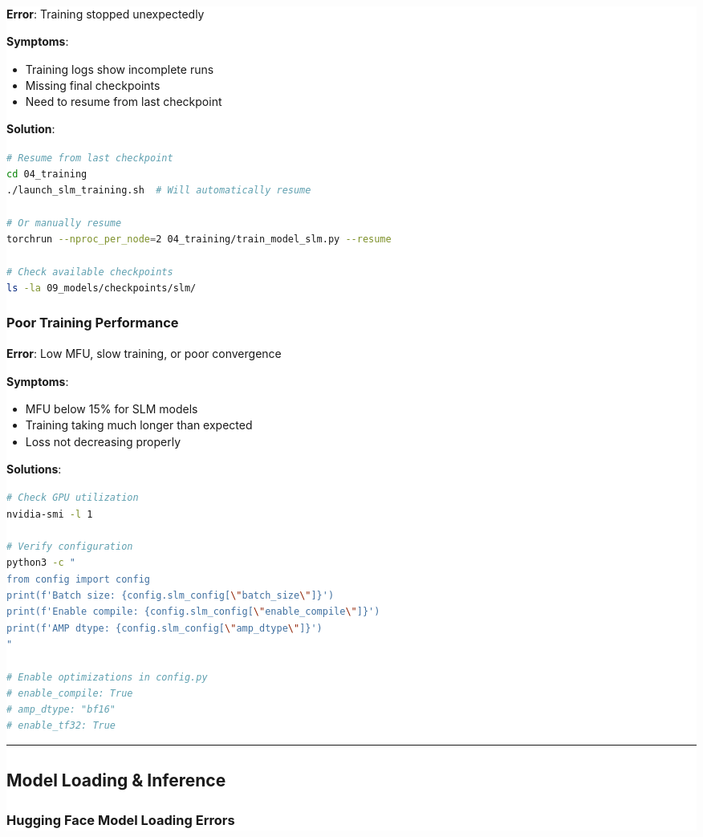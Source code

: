 **Error**: Training stopped unexpectedly

**Symptoms**:
- Training logs show incomplete runs
- Missing final checkpoints
- Need to resume from last checkpoint

**Solution**:
```bash
# Resume from last checkpoint
cd 04_training
./launch_slm_training.sh  # Will automatically resume

# Or manually resume
torchrun --nproc_per_node=2 04_training/train_model_slm.py --resume

# Check available checkpoints
ls -la 09_models/checkpoints/slm/
```

### Poor Training Performance

**Error**: Low MFU, slow training, or poor convergence

**Symptoms**:
- MFU below 15% for SLM models
- Training taking much longer than expected
- Loss not decreasing properly

**Solutions**:
```bash
# Check GPU utilization
nvidia-smi -l 1

# Verify configuration
python3 -c "
from config import config
print(f'Batch size: {config.slm_config[\"batch_size\"]}')
print(f'Enable compile: {config.slm_config[\"enable_compile\"]}')
print(f'AMP dtype: {config.slm_config[\"amp_dtype\"]}')
"

# Enable optimizations in config.py
# enable_compile: True
# amp_dtype: "bf16"
# enable_tf32: True
```

---

## Model Loading & Inference

### Hugging Face Model Loading Errors
